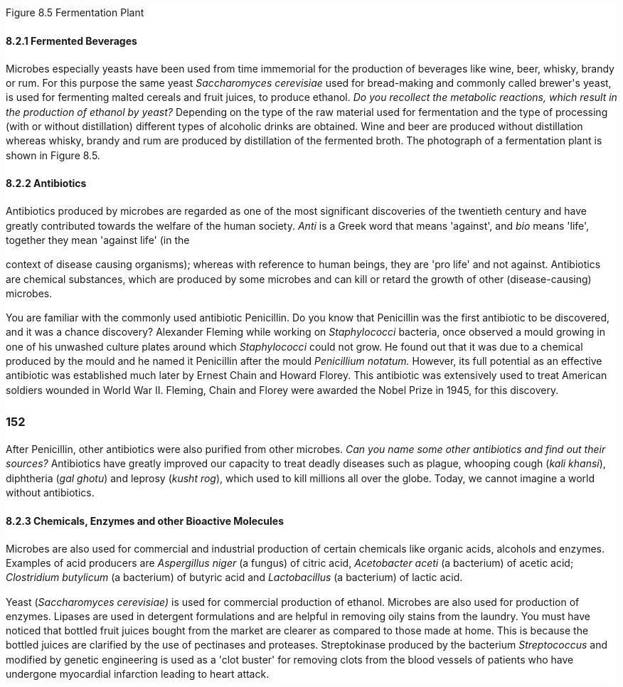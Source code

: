 Figure 8.5 Fermentation Plant

#### 8.2.1 Fermented Beverages

Microbes especially yeasts have been used from time immemorial for the production of beverages like wine, beer, whisky, brandy or rum. For this purpose the same yeast *Saccharomyces cerevisiae* used for bread-making and commonly called brewer's yeast, is used for fermenting malted cereals and fruit juices, to produce ethanol. *Do you recollect the metabolic reactions, which result in the production of ethanol by yeast?* Depending on the type of the raw material used for fermentation and the type of processing (with or without distillation) different types of alcoholic drinks are obtained. Wine and beer are produced without distillation whereas whisky, brandy and rum are produced by distillation of the fermented broth. The photograph of a fermentation plant is shown in Figure 8.5.

#### 8.2.2 Antibiotics

Antibiotics produced by microbes are regarded as one of the most significant discoveries of the twentieth century and have greatly contributed towards the welfare of the human society. *Anti* is a Greek word that means 'against', and *bio* means 'life', together they mean 'against life' (in the

context of disease causing organisms); whereas with reference to human beings, they are 'pro life' and not against. Antibiotics are chemical substances, which are produced by some microbes and can kill or retard the growth of other (disease-causing) microbes.

You are familiar with the commonly used antibiotic Penicillin. Do you know that Penicillin was the first antibiotic to be discovered, and it was a chance discovery? Alexander Fleming while working on *Staphylococci* bacteria, once observed a mould growing in one of his unwashed culture plates around which *Staphylococci* could not grow. He found out that it was due to a chemical produced by the mould and he named it Penicillin after the mould *Penicillium notatum.* However, its full potential as an effective antibiotic was established much later by Ernest Chain and Howard Florey. This antibiotic was extensively used to treat American soldiers wounded in World War II. Fleming, Chain and Florey were awarded the Nobel Prize in 1945, for this discovery.

### 152

After Penicillin, other antibiotics were also purified from other microbes. *Can you name some other antibiotics and find out their sources?* Antibiotics have greatly improved our capacity to treat deadly diseases such as plague, whooping cough (*kali khansi*), diphtheria (*gal ghotu*) and leprosy (*kusht rog*), which used to kill millions all over the globe. Today, we cannot imagine a world without antibiotics.

#### 8.2.3 Chemicals, Enzymes and other Bioactive Molecules

Microbes are also used for commercial and industrial production of certain chemicals like organic acids, alcohols and enzymes. Examples of acid producers are *Aspergillus niger* (a fungus) of citric acid, *Acetobacter aceti* (a bacterium) of acetic acid; *Clostridium butylicum* (a bacterium) of butyric acid and *Lactobacillus* (a bacterium) of lactic acid.

Yeast (*Saccharomyces cerevisiae)* is used for commercial production of ethanol. Microbes are also used for production of enzymes. Lipases are used in detergent formulations and are helpful in removing oily stains from the laundry. You must have noticed that bottled fruit juices bought from the market are clearer as compared to those made at home. This is because the bottled juices are clarified by the use of pectinases and proteases. Streptokinase produced by the bacterium *Streptococcus* and modified by genetic engineering is used as a 'clot buster' for removing clots from the blood vessels of patients who have undergone myocardial infarction leading to heart attack.
